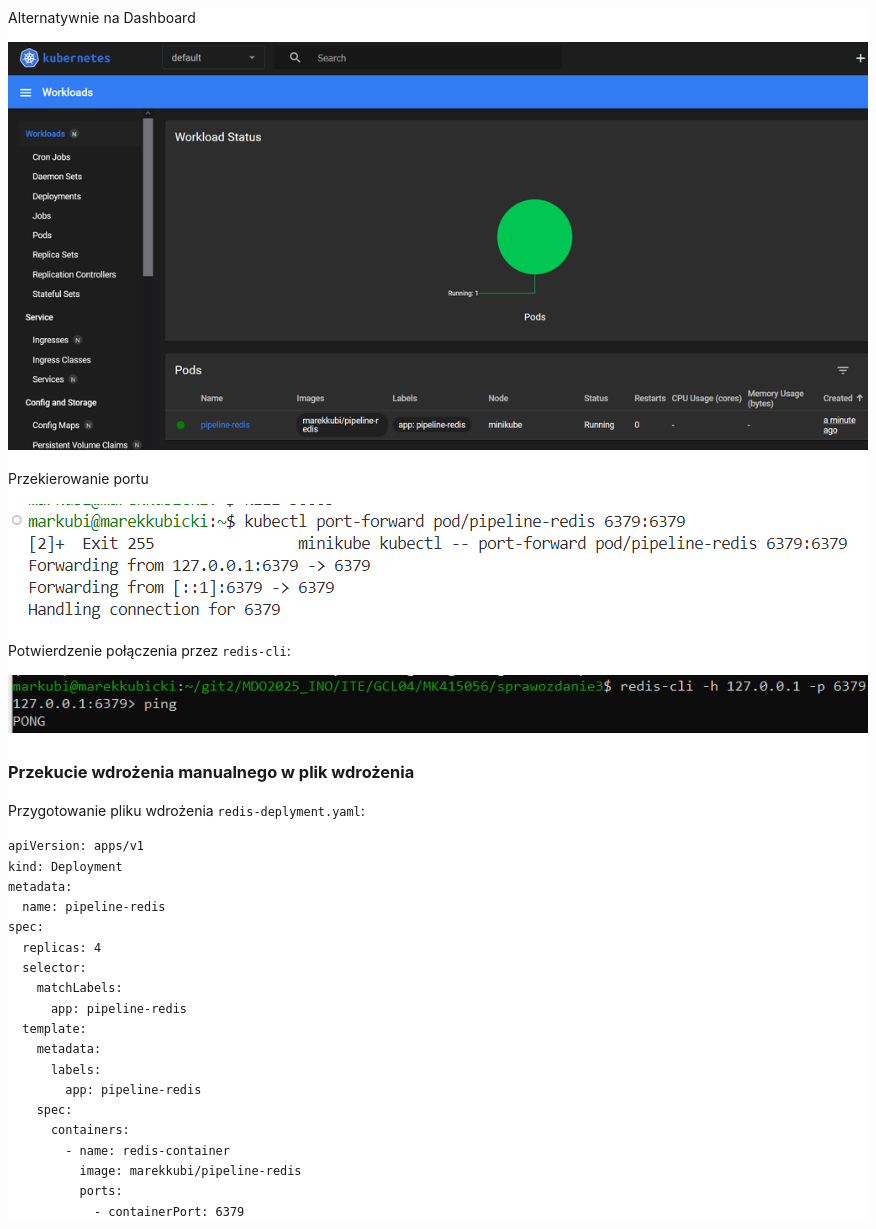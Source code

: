 Alternatywnie na Dashboard

![Alt text](https://github.com/InzynieriaOprogramowaniaAGH/MDO2025_INO/blob/a3a84e17b85b6f556a1f0859a857c017f523225b/ITE/GCL04/MK415056/sprawozdanie3/screanshots/k8.png)

Przekierowanie portu

![Alt text](https://github.com/InzynieriaOprogramowaniaAGH/MDO2025_INO/blob/a3a84e17b85b6f556a1f0859a857c017f523225b/ITE/GCL04/MK415056/sprawozdanie3/screanshots/k10.png)

Potwierdzenie połączenia przez `redis-cli`:

![Alt text](https://github.com/InzynieriaOprogramowaniaAGH/MDO2025_INO/blob/a3a84e17b85b6f556a1f0859a857c017f523225b/ITE/GCL04/MK415056/sprawozdanie3/screanshots/k9.png)

### Przekucie wdrożenia manualnego w plik wdrożenia

Przygotowanie pliku wdrożenia `redis-deplyment.yaml`:
```
apiVersion: apps/v1
kind: Deployment
metadata:
  name: pipeline-redis
spec:
  replicas: 4
  selector:
    matchLabels:
      app: pipeline-redis
  template:
    metadata:
      labels:
        app: pipeline-redis
    spec:
      containers:
        - name: redis-container
          image: marekkubi/pipeline-redis
          ports:
            - containerPort: 6379
```